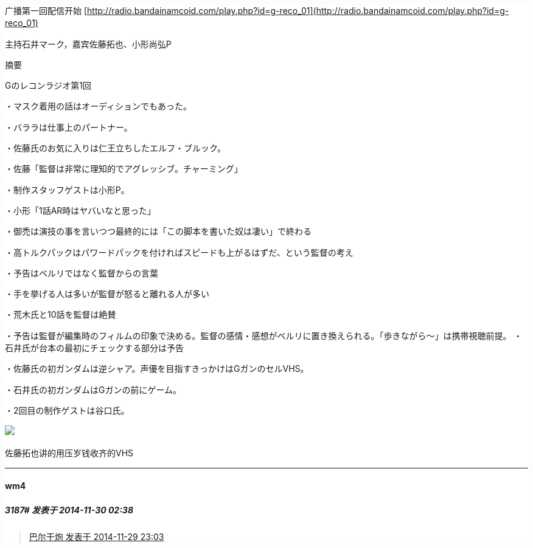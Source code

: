 


广播第一回配信开始
[http://radio.bandainamcoid.com/play.php?id=g-reco_01](http://radio.bandainamcoid.com/play.php?id=g-reco_01)


主持石井マーク，嘉宾佐藤拓也、小形尚弘P



摘要

Gのレコンラジオ第1回 

・マスク着用の話はオーディションでもあった。 

・バララは仕事上のパートナー。 

・佐藤氏のお気に入りは仁王立ちしたエルフ・ブルック。 

・佐藤「監督は非常に理知的でアグレッシブ。チャーミング」 

・制作スタッフゲストは小形P。

・小形「1話AR時はヤバいなと思った」

・御禿は演技の事を言いつつ最終的には「この脚本を書いた奴は凄い」で終わる 

・高トルクパックはパワードパックを付ければスピードも上がるはずだ、という監督の考え 

・予告はベルリではなく監督からの言葉

・手を挙げる人は多いが監督が怒ると離れる人が多い 

・荒木氏と10話を監督は絶賛 

・予告は監督が編集時のフィルムの印象で決める。監督の感情・感想がベルリに置き換えられる。「歩きながら～」は携帯視聴前提。 ・石井氏が台本の最初にチェックする部分は予告

・佐藤氏の初ガンダムは逆シャア。声優を目指すきっかけはGガンのセルVHS。 

・石井氏の初ガンダムはGガンの前にゲーム。 

・2回目の制作ゲストは谷口氏。


<img src="http://ww4.sinaimg.cn/large/81cfa85agw1emscdonra6j20ha1o747q.jpg" referrerpolicy="no-referrer">


佐藤拓也讲的用压岁钱收齐的VHS







*****

####  wm4  
##### 3187#       发表于 2014-11-30 02:38



<blockquote><a href="httphttps://bbs.saraba1st.com/2b/forum.php?mod=redirect&amp;goto=findpost&amp;pid=27356541&amp;ptid=1061969" target="_blank">巴尔干炮 发表于 2014-11-29 23:03</a>
